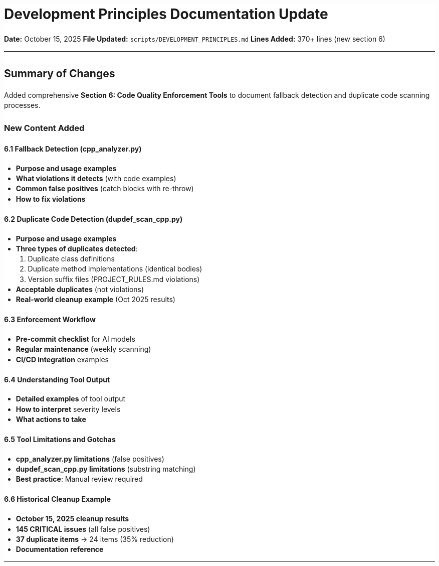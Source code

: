 # Development Principles Documentation Update

**Date:** October 15, 2025
**File Updated:** `scripts/DEVELOPMENT_PRINCIPLES.md`
**Lines Added:** 370+ lines (new section 6)

---

## Summary of Changes

Added comprehensive **Section 6: Code Quality Enforcement Tools** to document fallback detection and duplicate code scanning processes.

### New Content Added

#### 6.1 Fallback Detection (cpp_analyzer.py)
- **Purpose and usage examples**
- **What violations it detects** (with code examples)
- **Common false positives** (catch blocks with re-throw)
- **How to fix violations**

#### 6.2 Duplicate Code Detection (dupdef_scan_cpp.py)
- **Purpose and usage examples**
- **Three types of duplicates detected**:
  1. Duplicate class definitions
  2. Duplicate method implementations (identical bodies)
  3. Version suffix files (PROJECT_RULES.md violations)
- **Acceptable duplicates** (not violations)
- **Real-world cleanup example** (Oct 2025 results)

#### 6.3 Enforcement Workflow
- **Pre-commit checklist** for AI models
- **Regular maintenance** (weekly scanning)
- **CI/CD integration** examples

#### 6.4 Understanding Tool Output
- **Detailed examples** of tool output
- **How to interpret** severity levels
- **What actions to take**

#### 6.5 Tool Limitations and Gotchas
- **cpp_analyzer.py limitations** (false positives)
- **dupdef_scan_cpp.py limitations** (substring matching)
- **Best practice**: Manual review required

#### 6.6 Historical Cleanup Example
- **October 15, 2025 cleanup results**
- **145 CRITICAL issues** (all false positives)
- **37 duplicate items** → 24 items (35% reduction)
- **Documentation reference**

---